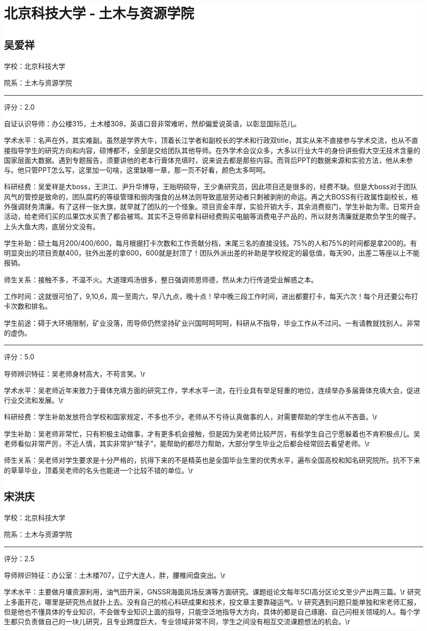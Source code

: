 # 北京科技大学 - 土木与资源学院

## 吴爱祥

学校：北京科技大学

院系：土木与资源学院

* * *

评分：2.0

自证认识导师：办公楼315，土木楼308，英语口音非常难听，然却偏爱说英语，以彰显国际范儿。

学术水平：名声在外，其实难副。虽然是学界大牛，顶着长江学者和副校长的学术和行政双title，其实从来不直接参与学术交流，也从不直接指导学生的研究方向和内容，硕博都不，全部是交给团队其他导师。在外学术会议众多，大多以行业大牛的身份讲些假大空无技术含量的国家层面大数据。遇到专题报告，须要讲他的老本行膏体充填时，说来说去都是那些内容。而背后PPT的数据来源和实验方法，他从未参与。他只管PPT怎么写，这里加一句啥，这里缺哪一章，那一页不好看，颜色太多呵呵。

科研经费：吴爱祥是大boss，王洪江、尹升华博导，王贻明硕导，王少勇研究员，因此项目还是很多的，经费不缺。但是大boss对于团队风气的管控是致命的，团队腐朽的等级管理和弱肉强食的丛林法则导致底层劳动者只剩被剥削的命运。再之大BOSS有行政属性副校长，格外强调财务清廉。有了这样一张大旗，就早就了团队的一个怪象。项目资金丰厚，实验开销大手，其余消费抠门，学生补助为零。日常开会活动，给老师们买的瓜果饮水买贵了都会被骂。其实不乏导师拿科研经费购买电脑等消费电子产品的，所以财务清廉就是欺负学生的幌子。上头大鱼大肉，底层分文没有。

学生补助：硕士每月200/400/600，每月根据打卡次数和工作贡献分档，末尾三名的直接没钱。75%的人和75%的时间都是拿200的。有明显突出的项目贡献400，驻外出差的拿600，600就是封顶了！团队外派出差的补助是学校规定的最低值，每天90，出差二等座以上不能报销。

师生关系：接触不多，不温不火。大道理鸡汤很多，整日强调师恩师德，然从未力行传道受业解惑之本。

工作时间：这就很可怕了，9,10,6，周一至周六，早八九点，晚十点！早中晚三段工作时间，进出都要打卡，每天六次！每个月还要公布打卡次数和排名。

学生前途：碍于大环境限制，矿业没落，而导师仍然坚持矿业兴国呵呵呵呵，科研从不指导，毕业工作从不过问。一有请教就找别人。非常的虚伪。

* * *

评分：5.0

导师辨识特征：吴老师身材高大，不苟言笑。\r

学术水平：吴老师近年来致力于膏体充填方面的研究工作，学术水平一流，在行业具有举足轻重的地位，连续举办多届膏体充填大会，促进行业交流和发展。\r

科研经费：学生补助发放符合学校和国家规定，不多也不少。老师从不亏待认真做事的人，对需要帮助的学生也从不吝啬。\r

学生补助：吴老师非常忙，只有积极主动做事，才有更多机会接触，但是因为吴老师比较严厉，有些学生自己宁愿躲着也不肯积极点儿。吴老师看似非常严厉，不近人情，其实非常护“犊子”，能帮助的都尽力帮助，大部分学生毕业之后都会经常回去看望老师。\r

师生关系：吴老师对学生要求是十分严格的，抗得下来的不是精英也是全国毕业生里的优秀水平，遍布全国高校和知名研究院所。抗不下来的草草毕业，顶着吴老师的名头也能进一个比较不错的单位。\r

## 宋洪庆

学校：北京科技大学

院系：土木与资源学院

* * *

评分：2.5

导师辨识特征：办公室：土木楼707，辽宁大连人，胖，腰椎间盘突出。\r

学术水平：主要做月壤资源利用，油气田开采，GNSSR海面风场反演等方面研究。课题组论文每年SCI高分区论文至少产出两三篇。\r
研究上多面开花，哪里是研究热点就扑上去。没有自己的核心科研成果和技术，投文章主要靠碰运气。\r
研究遇到问题只能单独和宋老师汇报，但是他也不懂具体的专业知识，不会做专业知识上面的指导，只能空泛地指导大方向，具体的都是自己琢磨、自己问相关领域的人。每个学生都只负责做自己的一块儿研究，且专业跨度巨大，专业领域非常不同，学生之间没有相互交流课题想法的机会。\r

